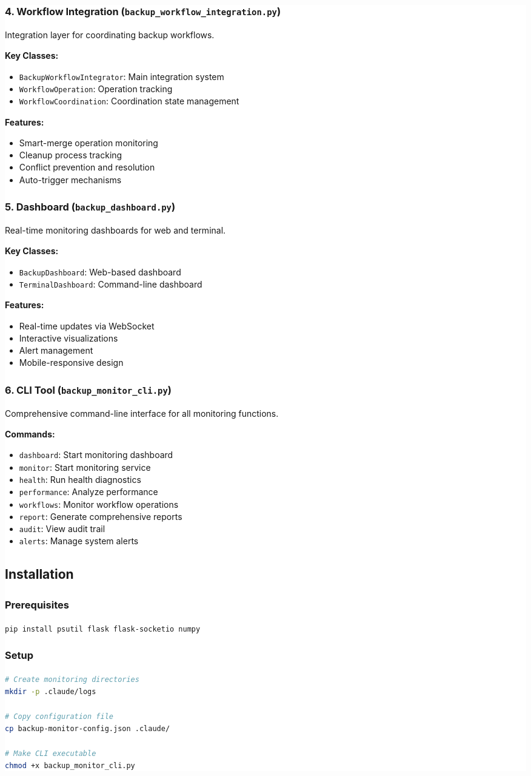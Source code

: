 ### 4. Workflow Integration (`backup_workflow_integration.py`)
Integration layer for coordinating backup workflows.

**Key Classes:**
- `BackupWorkflowIntegrator`: Main integration system
- `WorkflowOperation`: Operation tracking
- `WorkflowCoordination`: Coordination state management

**Features:**
- Smart-merge operation monitoring
- Cleanup process tracking
- Conflict prevention and resolution
- Auto-trigger mechanisms

### 5. Dashboard (`backup_dashboard.py`)
Real-time monitoring dashboards for web and terminal.

**Key Classes:**
- `BackupDashboard`: Web-based dashboard
- `TerminalDashboard`: Command-line dashboard

**Features:**
- Real-time updates via WebSocket
- Interactive visualizations
- Alert management
- Mobile-responsive design

### 6. CLI Tool (`backup_monitor_cli.py`)
Comprehensive command-line interface for all monitoring functions.

**Commands:**
- `dashboard`: Start monitoring dashboard
- `monitor`: Start monitoring service
- `health`: Run health diagnostics
- `performance`: Analyze performance
- `workflows`: Monitor workflow operations
- `report`: Generate comprehensive reports
- `audit`: View audit trail
- `alerts`: Manage system alerts

## Installation

### Prerequisites
```bash
pip install psutil flask flask-socketio numpy
```

### Setup
```bash
# Create monitoring directories
mkdir -p .claude/logs

# Copy configuration file
cp backup-monitor-config.json .claude/

# Make CLI executable
chmod +x backup_monitor_cli.py
```
